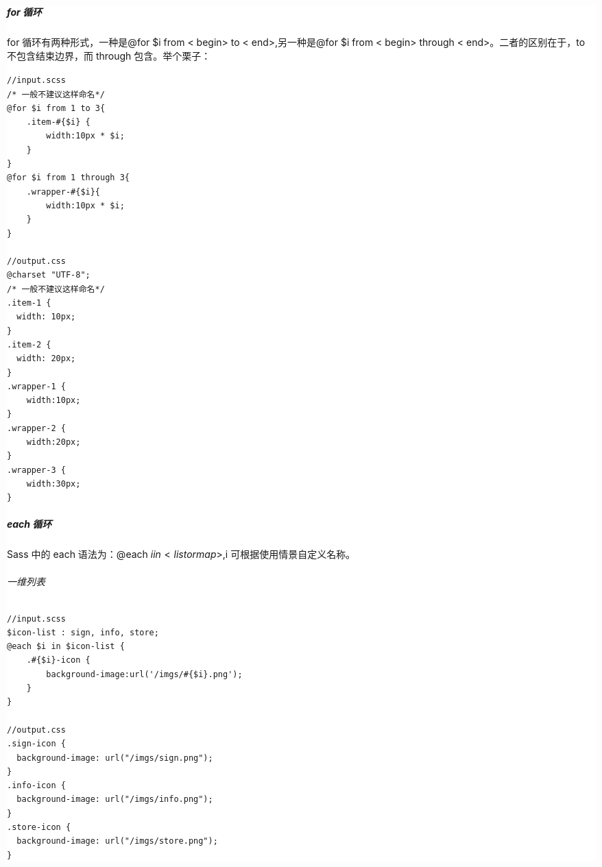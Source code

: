 ##### for 循环

for 循环有两种形式，一种是@for $i from < begin> to < end>,另一种是@for $i from < begin> through < end>。二者的区别在于，to 不包含结束边界，而 through 包含。举个栗子：

```
//input.scss
/* 一般不建议这样命名*/
@for $i from 1 to 3{
    .item-#{$i} {
        width:10px * $i;
    }
}
@for $i from 1 through 3{
    .wrapper-#{$i}{
        width:10px * $i;
    }
}

//output.css
@charset "UTF-8";
/* 一般不建议这样命名*/
.item-1 {
  width: 10px;
}
.item-2 {
  width: 20px;
}
.wrapper-1 {
    width:10px;
}
.wrapper-2 {
    width:20px;
}
.wrapper-3 {
    width:30px;
}
```

##### each 循环

Sass 中的 each 语法为：@each $i in < list or map>,$i 可根据使用情景自定义名称。

###### 一维列表

```
//input.scss
$icon-list : sign, info, store;
@each $i in $icon-list {
    .#{$i}-icon {
        background-image:url('/imgs/#{$i}.png');
    }
}

//output.css
.sign-icon {
  background-image: url("/imgs/sign.png");
}
.info-icon {
  background-image: url("/imgs/info.png");
}
.store-icon {
  background-image: url("/imgs/store.png");
}
```
